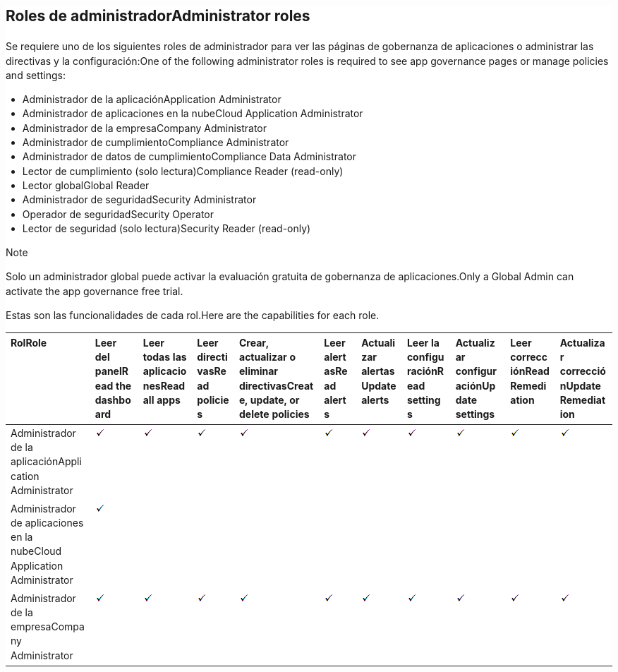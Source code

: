 ## <a name="administrator-roles"></a><span data-ttu-id="d0e31-133">Roles de administrador</span><span class="sxs-lookup"><span data-stu-id="d0e31-133">Administrator roles</span></span>

<span data-ttu-id="d0e31-134">Se requiere uno de los siguientes roles de administrador para ver las páginas de gobernanza de aplicaciones o administrar las directivas y la configuración:</span><span class="sxs-lookup"><span data-stu-id="d0e31-134">One of the following administrator roles is required to see app governance pages or manage policies and settings:</span></span>

- <span data-ttu-id="d0e31-135">Administrador de la aplicación</span><span class="sxs-lookup"><span data-stu-id="d0e31-135">Application Administrator</span></span>
- <span data-ttu-id="d0e31-136">Administrador de aplicaciones en la nube</span><span class="sxs-lookup"><span data-stu-id="d0e31-136">Cloud Application Administrator</span></span>
- <span data-ttu-id="d0e31-137">Administrador de la empresa</span><span class="sxs-lookup"><span data-stu-id="d0e31-137">Company Administrator</span></span>
- <span data-ttu-id="d0e31-138">Administrador de cumplimiento</span><span class="sxs-lookup"><span data-stu-id="d0e31-138">Compliance Administrator</span></span>
- <span data-ttu-id="d0e31-139">Administrador de datos de cumplimiento</span><span class="sxs-lookup"><span data-stu-id="d0e31-139">Compliance Data Administrator</span></span>
- <span data-ttu-id="d0e31-140">Lector de cumplimiento (solo lectura)</span><span class="sxs-lookup"><span data-stu-id="d0e31-140">Compliance Reader (read-only)</span></span>
- <span data-ttu-id="d0e31-141">Lector global</span><span class="sxs-lookup"><span data-stu-id="d0e31-141">Global Reader</span></span>
- <span data-ttu-id="d0e31-142">Administrador de seguridad</span><span class="sxs-lookup"><span data-stu-id="d0e31-142">Security Administrator</span></span>
- <span data-ttu-id="d0e31-143">Operador de seguridad</span><span class="sxs-lookup"><span data-stu-id="d0e31-143">Security Operator</span></span>
- <span data-ttu-id="d0e31-144">Lector de seguridad (solo lectura)</span><span class="sxs-lookup"><span data-stu-id="d0e31-144">Security Reader (read-only)</span></span>

> [!NOTE]
> <span data-ttu-id="d0e31-145">Solo un administrador global puede activar la evaluación gratuita de gobernanza de aplicaciones.</span><span class="sxs-lookup"><span data-stu-id="d0e31-145">Only a Global Admin can activate the app governance free trial.</span></span>

<span data-ttu-id="d0e31-146">Estas son las funcionalidades de cada rol.</span><span class="sxs-lookup"><span data-stu-id="d0e31-146">Here are the capabilities for each role.</span></span>

| <span data-ttu-id="d0e31-147">Rol</span><span class="sxs-lookup"><span data-stu-id="d0e31-147">Role</span></span> | <span data-ttu-id="d0e31-148">Leer del panel</span><span class="sxs-lookup"><span data-stu-id="d0e31-148">Read the dashboard</span></span> | <span data-ttu-id="d0e31-149">Leer todas las aplicaciones</span><span class="sxs-lookup"><span data-stu-id="d0e31-149">Read all apps</span></span> |<span data-ttu-id="d0e31-150">Leer directivas</span><span class="sxs-lookup"><span data-stu-id="d0e31-150">Read policies</span></span> | <span data-ttu-id="d0e31-151">Crear, actualizar o eliminar directivas</span><span class="sxs-lookup"><span data-stu-id="d0e31-151">Create, update, or delete policies</span></span> | <span data-ttu-id="d0e31-152">Leer alertas</span><span class="sxs-lookup"><span data-stu-id="d0e31-152">Read alerts</span></span> | <span data-ttu-id="d0e31-153">Actualizar alertas</span><span class="sxs-lookup"><span data-stu-id="d0e31-153">Update alerts</span></span> | <span data-ttu-id="d0e31-154">Leer la configuración</span><span class="sxs-lookup"><span data-stu-id="d0e31-154">Read settings</span></span> | <span data-ttu-id="d0e31-155">Actualizar configuración</span><span class="sxs-lookup"><span data-stu-id="d0e31-155">Update settings</span></span> | <span data-ttu-id="d0e31-156">Leer corrección</span><span class="sxs-lookup"><span data-stu-id="d0e31-156">Read Remediation</span></span> | <span data-ttu-id="d0e31-157">Actualizar corrección</span><span class="sxs-lookup"><span data-stu-id="d0e31-157">Update Remediation</span></span> |
|:-------|:-----|:-------|:-------|:-------|:-------|:-------|:-------|:-------|:-------|:-------|
| <span data-ttu-id="d0e31-158">Administrador de la aplicación</span><span class="sxs-lookup"><span data-stu-id="d0e31-158">Application Administrator</span></span> | ![Marca de verificación](..\media\checkmark.png) | ![Marca de verificación](..\media\checkmark.png) | ![Marca de verificación](..\media\checkmark.png) | ![Marca de verificación](..\media\checkmark.png) | ![Marca de verificación](..\media\checkmark.png) | ![Marca de verificación](..\media\checkmark.png) | ![Marca de verificación](..\media\checkmark.png) | ![Marca de verificación](..\media\checkmark.png) | ![Marca de verificación](..\media\checkmark.png) | ![Marca de verificación](..\media\checkmark.png) |
| <span data-ttu-id="d0e31-169">Administrador de aplicaciones en la nube</span><span class="sxs-lookup"><span data-stu-id="d0e31-169">Cloud Application Administrator</span></span> | ![Marca de verificación](..\media\checkmark.png) | | | | | | | | | |
| <span data-ttu-id="d0e31-171">Administrador de la empresa</span><span class="sxs-lookup"><span data-stu-id="d0e31-171">Company Administrator</span></span> | ![Marca de verificación](..\media\checkmark.png) | ![Marca de verificación](..\media\checkmark.png) | ![Marca de verificación](..\media\checkmark.png) | ![Marca de verificación](..\media\checkmark.png) | ![Marca de verificación](..\media\checkmark.png) | ![Marca de verificación](..\media\checkmark.png) | ![Marca de verificación](..\media\checkmark.png) | ![Marca de verificación](..\media\checkmark.png) | ![Marca de verificación](..\media\checkmark.png) | ![Marca de verificación](..\media\checkmark.png) |